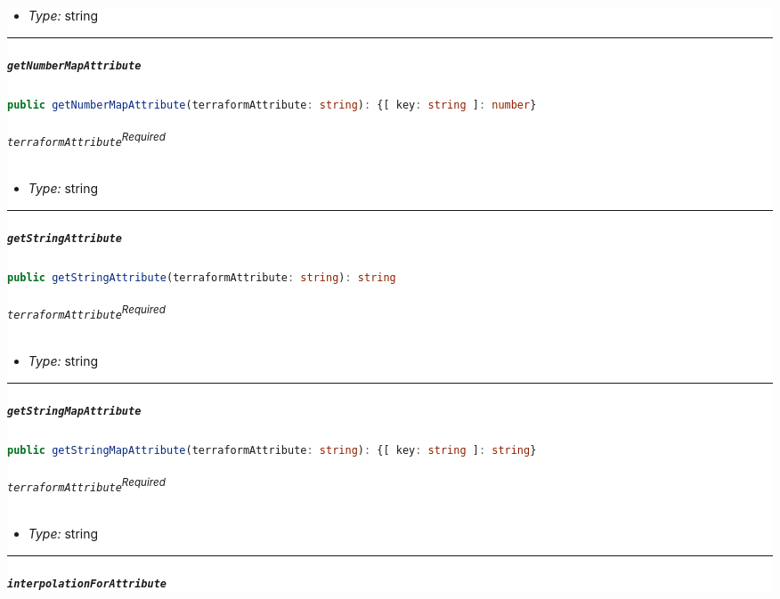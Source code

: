 - *Type:* string

---

##### `getNumberMapAttribute` <a name="getNumberMapAttribute" id="@cdktf/provider-spotinst.dataIntegration.DataIntegrationS3OutputReference.getNumberMapAttribute"></a>

```typescript
public getNumberMapAttribute(terraformAttribute: string): {[ key: string ]: number}
```

###### `terraformAttribute`<sup>Required</sup> <a name="terraformAttribute" id="@cdktf/provider-spotinst.dataIntegration.DataIntegrationS3OutputReference.getNumberMapAttribute.parameter.terraformAttribute"></a>

- *Type:* string

---

##### `getStringAttribute` <a name="getStringAttribute" id="@cdktf/provider-spotinst.dataIntegration.DataIntegrationS3OutputReference.getStringAttribute"></a>

```typescript
public getStringAttribute(terraformAttribute: string): string
```

###### `terraformAttribute`<sup>Required</sup> <a name="terraformAttribute" id="@cdktf/provider-spotinst.dataIntegration.DataIntegrationS3OutputReference.getStringAttribute.parameter.terraformAttribute"></a>

- *Type:* string

---

##### `getStringMapAttribute` <a name="getStringMapAttribute" id="@cdktf/provider-spotinst.dataIntegration.DataIntegrationS3OutputReference.getStringMapAttribute"></a>

```typescript
public getStringMapAttribute(terraformAttribute: string): {[ key: string ]: string}
```

###### `terraformAttribute`<sup>Required</sup> <a name="terraformAttribute" id="@cdktf/provider-spotinst.dataIntegration.DataIntegrationS3OutputReference.getStringMapAttribute.parameter.terraformAttribute"></a>

- *Type:* string

---

##### `interpolationForAttribute` <a name="interpolationForAttribute" id="@cdktf/provider-spotinst.dataIntegration.DataIntegrationS3OutputReference.interpolationForAttribute"></a>
